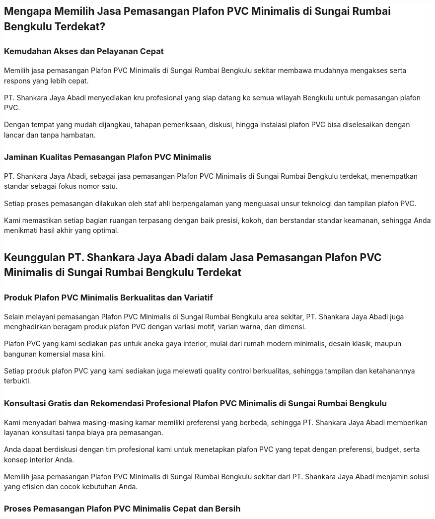 
## Mengapa Memilih Jasa Pemasangan Plafon PVC Minimalis di Sungai Rumbai Bengkulu Terdekat?

### Kemudahan Akses dan Pelayanan Cepat

Memilih jasa pemasangan Plafon PVC Minimalis di Sungai Rumbai Bengkulu sekitar membawa mudahnya mengakses serta respons yang lebih cepat.

PT. Shankara Jaya Abadi menyediakan kru profesional yang siap datang ke semua wilayah Bengkulu untuk pemasangan plafon PVC.

Dengan tempat yang mudah dijangkau, tahapan pemeriksaan, diskusi, hingga instalasi plafon PVC bisa diselesaikan dengan lancar dan tanpa hambatan.

### Jaminan Kualitas Pemasangan Plafon PVC Minimalis

PT. Shankara Jaya Abadi, sebagai jasa pemasangan Plafon PVC Minimalis di Sungai Rumbai Bengkulu terdekat, menempatkan standar sebagai fokus nomor satu.

Setiap proses pemasangan dilakukan oleh staf ahli berpengalaman yang menguasai unsur teknologi dan tampilan plafon PVC.

Kami memastikan setiap bagian ruangan terpasang dengan baik presisi, kokoh, dan berstandar standar keamanan, sehingga Anda menikmati hasil akhir yang optimal.

## Keunggulan PT. Shankara Jaya Abadi dalam Jasa Pemasangan Plafon PVC Minimalis di Sungai Rumbai Bengkulu Terdekat

### Produk Plafon PVC Minimalis Berkualitas dan Variatif

Selain melayani pemasangan Plafon PVC Minimalis di Sungai Rumbai Bengkulu area sekitar, PT. Shankara Jaya Abadi juga menghadirkan beragam produk plafon PVC dengan variasi motif, varian warna, dan dimensi.

Plafon PVC yang kami sediakan pas untuk aneka gaya interior, mulai dari rumah modern minimalis, desain klasik, maupun bangunan komersial masa kini.

Setiap produk plafon PVC yang kami sediakan juga melewati quality control berkualitas, sehingga tampilan dan ketahanannya terbukti.

### Konsultasi Gratis dan Rekomendasi Profesional Plafon PVC Minimalis di Sungai Rumbai Bengkulu

Kami menyadari bahwa masing-masing kamar memiliki preferensi yang berbeda, sehingga PT. Shankara Jaya Abadi memberikan layanan konsultasi tanpa biaya pra pemasangan.

Anda dapat berdiskusi dengan tim profesional kami untuk menetapkan plafon PVC yang tepat dengan preferensi, budget, serta konsep interior Anda.

Memilih jasa pemasangan Plafon PVC Minimalis di Sungai Rumbai Bengkulu sekitar dari PT. Shankara Jaya Abadi menjamin solusi yang efisien dan cocok kebutuhan Anda.

### Proses Pemasangan Plafon PVC Minimalis Cepat dan Bersih
